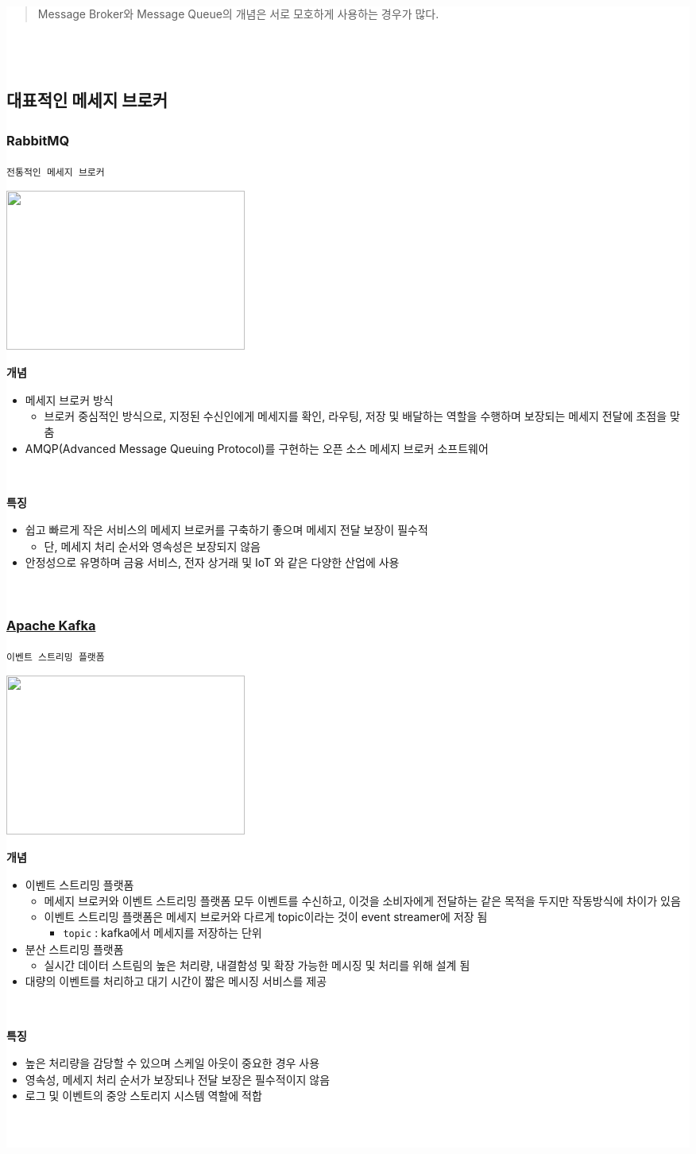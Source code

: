 > Message Broker와 Message Queue의 개념은 서로 모호하게 사용하는 경우가 많다.

<br>
<br>

## 대표적인 메세지 브로커

### RabbitMQ
`전통적인 메세지 브로커`

<img src="https://blog.kakaocdn.net/dn/c4Eogu/btrpqzkhgNy/Emd2u4563mtbdKwg1vFHgK/img.png" width="300" height="200"/>

<br>


**개념**
- 메세지 브로커 방식
    - 브로커 중심적인 방식으로, 지정된 수신인에게 메세지를 확인, 라우팅, 저장 및 배달하는 역할을 수행하며 보장되는 메세지 전달에 초점을 맞춤
- AMQP(Advanced Message Queuing Protocol)를 구현하는 오픈 소스 메세지 브로커 소프트웨어


<br>

**특징**
- 쉽고 빠르게 작은 서비스의 메세지 브로커를 구축하기 좋으며 메세지 전달 보장이 필수적
    - 단, 메세지 처리 순서와 영속성은 보장되지 않음
- 안정성으로 유명하며 금융 서비스, 전자 상거래 및 IoT 와 같은 다양한 산업에 사용

<br>

### [Apache Kafka](https://github.com/jmxx219/CS-Study/blob/main/database/kafka.md)
`이벤트 스트리밍 플랫폼`

<img src="https://img1.daumcdn.net/thumb/R1280x0/?scode=mtistory2&fname=https%3A%2F%2Fblog.kakaocdn.net%2Fdn%2FcT3ZHK%2FbtsjKS2wNFK%2F1fvU75fL6z9MNsjRhwrcRK%2Fimg.png" width="300" height="200"/>

<br>

**개념**
- 이벤트 스트리밍 플랫폼
    - 메세지 브로커와 이벤트 스트리밍 플랫폼 모두 이벤트를 수신하고, 이것을 소비자에게 전달하는 같은 목적을 두지만 작동방식에 차이가 있음
    - 이벤트 스트리밍 플랫폼은 메세지 브로커와 다르게 topic이라는 것이 event streamer에 저장 됨
        - `topic` : kafka에서 메세지를 저장하는 단위
- 분산 스트리밍 플랫폼
    - 실시간 데이터 스트림의 높은 처리량, 내결함성 및 확장 가능한 메시징 및 처리를 위해 설계 됨
- 대량의 이벤트를 처리하고 대기 시간이 짧은 메시징 서비스를 제공

<br>

**특징**
- 높은 처리량을 감당할 수 있으며 스케일 아웃이 중요한 경우 사용
- 영속성, 메세지 처리 순서가 보장되나 전달 보장은 필수적이지 않음
- 로그 및 이벤트의 중앙 스토리지 시스템 역할에 적합


<br>
<br>
